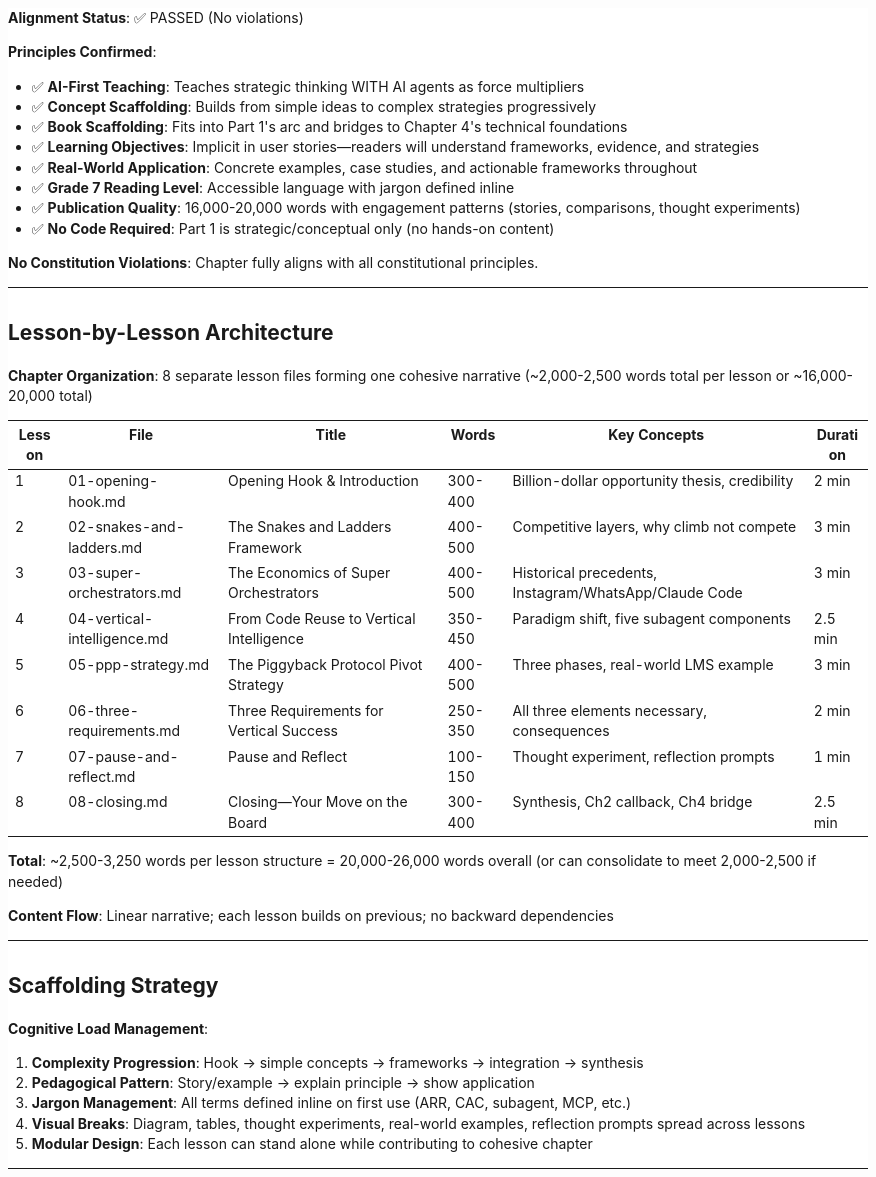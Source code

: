 **Alignment Status**: ✅ PASSED (No violations)

**Principles Confirmed**:
- ✅ **AI-First Teaching**: Teaches strategic thinking WITH AI agents as force multipliers
- ✅ **Concept Scaffolding**: Builds from simple ideas to complex strategies progressively
- ✅ **Book Scaffolding**: Fits into Part 1's arc and bridges to Chapter 4's technical foundations
- ✅ **Learning Objectives**: Implicit in user stories—readers will understand frameworks, evidence, and strategies
- ✅ **Real-World Application**: Concrete examples, case studies, and actionable frameworks throughout
- ✅ **Grade 7 Reading Level**: Accessible language with jargon defined inline
- ✅ **Publication Quality**: 16,000-20,000 words with engagement patterns (stories, comparisons, thought experiments)
- ✅ **No Code Required**: Part 1 is strategic/conceptual only (no hands-on content)

**No Constitution Violations**: Chapter fully aligns with all constitutional principles.

---

## Lesson-by-Lesson Architecture

**Chapter Organization**: 8 separate lesson files forming one cohesive narrative (~2,000-2,500 words total per lesson or ~16,000-20,000 total)

| Lesson | File | Title | Words | Key Concepts | Duration |
|--------|------|-------|-------|--------------|----------|
| 1 | 01-opening-hook.md | Opening Hook & Introduction | 300-400 | Billion-dollar opportunity thesis, credibility | 2 min |
| 2 | 02-snakes-and-ladders.md | The Snakes and Ladders Framework | 400-500 | Competitive layers, why climb not compete | 3 min |
| 3 | 03-super-orchestrators.md | The Economics of Super Orchestrators | 400-500 | Historical precedents, Instagram/WhatsApp/Claude Code | 3 min |
| 4 | 04-vertical-intelligence.md | From Code Reuse to Vertical Intelligence | 350-450 | Paradigm shift, five subagent components | 2.5 min |
| 5 | 05-ppp-strategy.md | The Piggyback Protocol Pivot Strategy | 400-500 | Three phases, real-world LMS example | 3 min |
| 6 | 06-three-requirements.md | Three Requirements for Vertical Success | 250-350 | All three elements necessary, consequences | 2 min |
| 7 | 07-pause-and-reflect.md | Pause and Reflect | 100-150 | Thought experiment, reflection prompts | 1 min |
| 8 | 08-closing.md | Closing—Your Move on the Board | 300-400 | Synthesis, Ch2 callback, Ch4 bridge | 2.5 min |

**Total**: ~2,500-3,250 words per lesson structure = 20,000-26,000 words overall (or can consolidate to meet 2,000-2,500 if needed)

**Content Flow**: Linear narrative; each lesson builds on previous; no backward dependencies

---

## Scaffolding Strategy

**Cognitive Load Management**:
1. **Complexity Progression**: Hook → simple concepts → frameworks → integration → synthesis
2. **Pedagogical Pattern**: Story/example → explain principle → show application
3. **Jargon Management**: All terms defined inline on first use (ARR, CAC, subagent, MCP, etc.)
4. **Visual Breaks**: Diagram, tables, thought experiments, real-world examples, reflection prompts spread across lessons
5. **Modular Design**: Each lesson can stand alone while contributing to cohesive chapter

---